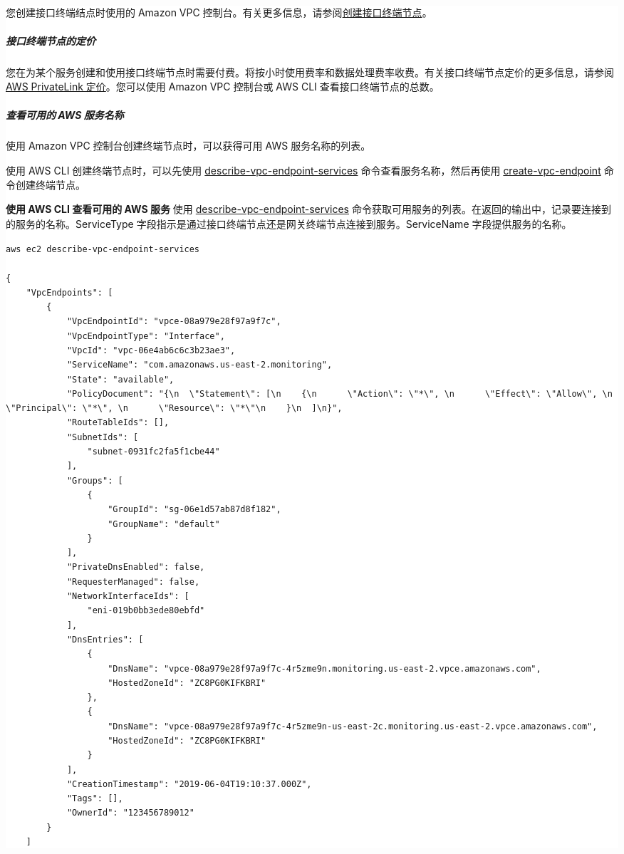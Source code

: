 您创建接口终端结点时使用的 Amazon VPC 控制台。有关更多信息，请参阅[创建接口终端节点](https://docs.aws.amazon.com/zh_cn/vpc/latest/userguide/vpce-interface.html#create-interface-endpoint)。
##### 接口终端节点的定价
您在为某个服务创建和使用接口终端节点时需要付费。将按小时使用费率和数据处理费率收费。有关接口终端节点定价的更多信息，请参阅 [AWS PrivateLink 定价](http://aws.amazon.com/privatelink/pricing/)。您可以使用 Amazon VPC 控制台或 AWS CLI 查看接口终端节点的总数。
##### 查看可用的 AWS 服务名称
使用 Amazon VPC 控制台创建终端节点时，可以获得可用 AWS 服务名称的列表。

使用 AWS CLI 创建终端节点时，可以先使用 [describe-vpc-endpoint-services](https://docs.aws.amazon.com/cli/latest/reference/ec2/describe-vpc-endpoint-services.html) 命令查看服务名称，然后再使用 [create-vpc-endpoint](https://docs.aws.amazon.com/cli/latest/reference/ec2/create-vpc-endpoint.html) 命令创建终端节点。

**使用 AWS CLI 查看可用的 AWS 服务**
使用 [describe-vpc-endpoint-services](https://docs.aws.amazon.com/cli/latest/reference/ec2/describe-vpc-endpoint-services.html) 命令获取可用服务的列表。在返回的输出中，记录要连接到的服务的名称。ServiceType 字段指示是通过接口终端节点还是网关终端节点连接到服务。ServiceName 字段提供服务的名称。
```
aws ec2 describe-vpc-endpoint-services

{
    "VpcEndpoints": [
        {
            "VpcEndpointId": "vpce-08a979e28f97a9f7c",
            "VpcEndpointType": "Interface",
            "VpcId": "vpc-06e4ab6c6c3b23ae3",
            "ServiceName": "com.amazonaws.us-east-2.monitoring",
            "State": "available",
            "PolicyDocument": "{\n  \"Statement\": [\n    {\n      \"Action\": \"*\", \n      \"Effect\": \"Allow\", \n      \"Principal\": \"*\", \n      \"Resource\": \"*\"\n    }\n  ]\n}",
            "RouteTableIds": [],
            "SubnetIds": [
                "subnet-0931fc2fa5f1cbe44"
            ],
            "Groups": [
                {
                    "GroupId": "sg-06e1d57ab87d8f182",
                    "GroupName": "default"
                }
            ],
            "PrivateDnsEnabled": false,
            "RequesterManaged": false,
            "NetworkInterfaceIds": [
                "eni-019b0bb3ede80ebfd"
            ],
            "DnsEntries": [
                {
                    "DnsName": "vpce-08a979e28f97a9f7c-4r5zme9n.monitoring.us-east-2.vpce.amazonaws.com",
                    "HostedZoneId": "ZC8PG0KIFKBRI"
                },
                {
                    "DnsName": "vpce-08a979e28f97a9f7c-4r5zme9n-us-east-2c.monitoring.us-east-2.vpce.amazonaws.com",
                    "HostedZoneId": "ZC8PG0KIFKBRI"
                }
            ],
            "CreationTimestamp": "2019-06-04T19:10:37.000Z",
            "Tags": [],
            "OwnerId": "123456789012"
        }
    ]
```
